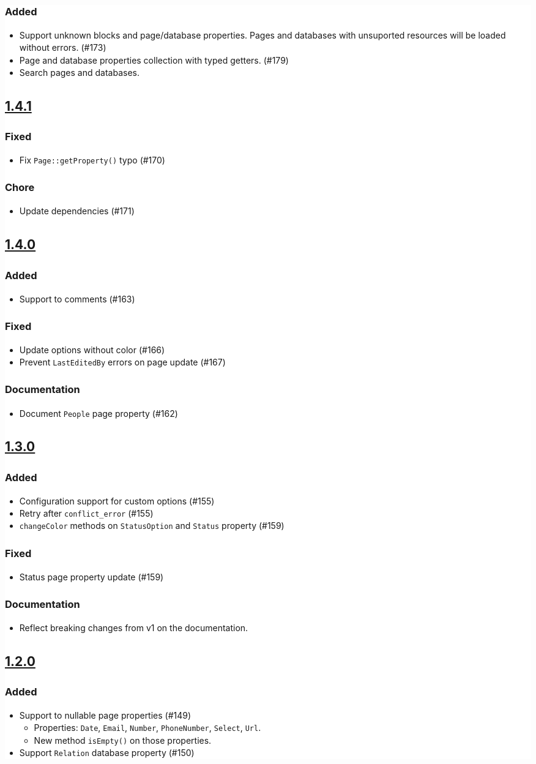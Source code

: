 ### Added
- Support unknown blocks and page/database properties. Pages and databases with unsuported resources will be loaded without errors. (#173)
- Page and database properties collection with typed getters. (#179)
- Search pages and databases.

## [1.4.1]

### Fixed
- Fix `Page::getProperty()` typo (#170)

### Chore
- Update dependencies (#171)

## [1.4.0]

### Added
- Support to comments (#163)

### Fixed
- Update options without color (#166)
- Prevent `LastEditedBy` errors on page update (#167)

### Documentation
- Document `People` page property (#162)

## [1.3.0]

### Added
- Configuration support for custom options (#155)
- Retry after `conflict_error` (#155)
- `changeColor` methods on `StatusOption` and `Status` property (#159)

### Fixed
- Status page property update (#159)

### Documentation
- Reflect breaking changes from v1 on the documentation.

## [1.2.0]

### Added
- Support to nullable page properties (#149)
  - Properties: `Date`, `Email`, `Number`, `PhoneNumber`, `Select`, `Url`.
  - New method `isEmpty()` on those properties.
- Support `Relation` database property (#150)


[0.1.0]: https://github.com/mariosimao/notion-sdk-php/releases/tag/v0.1.0
[0.2.0]: https://github.com/mariosimao/notion-sdk-php/releases/tag/v0.2.0
[0.3.0]: https://github.com/mariosimao/notion-sdk-php/releases/tag/v0.3.0
[0.4.0]: https://github.com/mariosimao/notion-sdk-php/releases/tag/v0.4.0
[0.5.0]: https://github.com/mariosimao/notion-sdk-php/releases/tag/v0.5.0
[0.5.1]: https://github.com/mariosimao/notion-sdk-php/releases/tag/v0.5.1
[0.5.2]: https://github.com/mariosimao/notion-sdk-php/releases/tag/v0.5.2
[0.6.0]: https://github.com/mariosimao/notion-sdk-php/releases/tag/v0.6.0
[0.6.1]: https://github.com/mariosimao/notion-sdk-php/releases/tag/v0.6.1
[0.6.2]: https://github.com/mariosimao/notion-sdk-php/releases/tag/v0.6.2
[1.0.0-beta.1]: https://github.com/mariosimao/notion-sdk-php/releases/tag/v1.0.0-beta.1
[1.0.0-beta.2]: https://github.com/mariosimao/notion-sdk-php/releases/tag/v1.0.0-beta.2
[1.0.0]: https://github.com/mariosimao/notion-sdk-php/releases/tag/v1.0.0
[1.1.0]: https://github.com/mariosimao/notion-sdk-php/releases/tag/v1.1.0
[1.2.0]: https://github.com/mariosimao/notion-sdk-php/releases/tag/v1.2.0
[1.3.0]: https://github.com/mariosimao/notion-sdk-php/releases/tag/v1.3.0
[1.4.0]: https://github.com/mariosimao/notion-sdk-php/releases/tag/v1.4.0
[1.4.1]: https://github.com/mariosimao/notion-sdk-php/releases/tag/v1.4.1
[1.5.0]: https://github.com/mariosimao/notion-sdk-php/releases/tag/v1.5.0
[1.6.0]: https://github.com/mariosimao/notion-sdk-php/releases/tag/v1.6.0
[1.6.1]: https://github.com/mariosimao/notion-sdk-php/releases/tag/v1.6.1
[1.6.2]: https://github.com/mariosimao/notion-sdk-php/releases/tag/v1.6.2
[1.7.0]: https://github.com/mariosimao/notion-sdk-php/releases/tag/v1.7.0
[1.8.0]: https://github.com/mariosimao/notion-sdk-php/releases/tag/v1.8.0
[1.8.1]: https://github.com/mariosimao/notion-sdk-php/releases/tag/v1.8.1
[1.9.0]: https://github.com/mariosimao/notion-sdk-php/releases/tag/v1.9.0
[1.10.0]: https://github.com/mariosimao/notion-sdk-php/releases/tag/v1.10.0
[1.11.0]: https://github.com/mariosimao/notion-sdk-php/releases/tag/v1.11.0
[1.11.1]: https://github.com/mariosimao/notion-sdk-php/releases/tag/v1.11.1
[1.12.0]: https://github.com/mariosimao/notion-sdk-php/releases/tag/v1.12.0
[1.13.0]: https://github.com/mariosimao/notion-sdk-php/releases/tag/v1.13.0
[1.14.0]: https://github.com/mariosimao/notion-sdk-php/releases/tag/v1.14.0
[Unreleased]: https://github.com/mariosimao/notion-sdk-php/compare/v1.14.0...HEAD